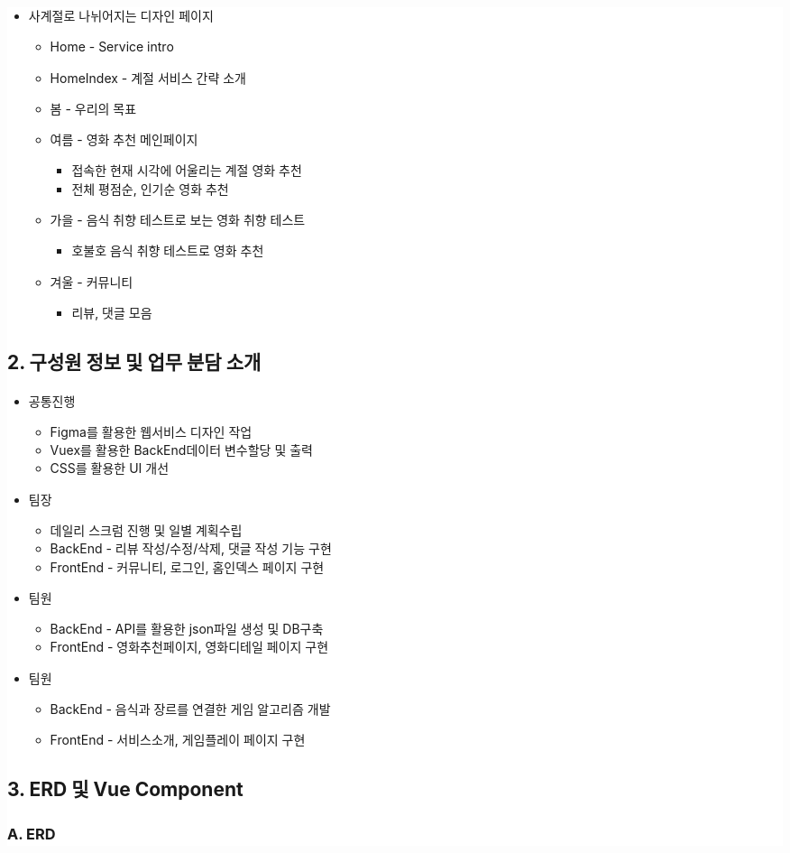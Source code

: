 - 사계절로 나뉘어지는 디자인 페이지

  - Home - Service intro

  - HomeIndex - 계절 서비스 간략 소개

  - 봄 - 우리의 목표

  - 여름 - 영화 추천 메인페이지

    - 접속한 현재 시각에 어울리는 계절 영화 추천
    - 전체 평점순, 인기순 영화 추천

  - 가을 - 음식 취향 테스트로 보는 영화 취향 테스트

    - 호불호 음식 취향 테스트로 영화 추천

  - 겨울 - 커뮤니티

    - 리뷰, 댓글 모음

    

## 2. 구성원 정보 및 업무 분담 소개

- 공통진행

  - Figma를 활용한 웹서비스 디자인 작업
  - Vuex를 활용한 BackEnd데이터 변수할당 및 출력
  - CSS를 활용한 UI 개선

- 팀장

  - 데일리 스크럼 진행 및 일별 계획수립
  - BackEnd - 리뷰 작성/수정/삭제, 댓글 작성 기능 구현
  - FrontEnd - 커뮤니티, 로그인, 홈인덱스 페이지 구현

- 팀원

  - BackEnd - API를 활용한 json파일 생성 및 DB구축
  - FrontEnd - 영화추천페이지, 영화디테일 페이지 구현

- 팀원

  - BackEnd - 음식과 장르를 연결한 게임 알고리즘 개발

  - FrontEnd - 서비스소개, 게임플레이 페이지 구현 

    

## 3. ERD 및 Vue Component

### A. ERD

